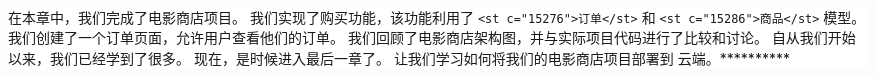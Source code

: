<st c="15152">在本章中，我们完成了电影商店项目。</st> <st c="15209">我们实现了购买功能，该功能利用了</st> `<st c="15276">订单</st>` <st c="15281">和</st> `<st c="15286">商品</st>` <st c="15290">模型。</st> <st c="15299">我们创建了一个订单页面，允许用户查看他们的订单。</st> <st c="15362">我们回顾了电影商店架构图，并与实际项目代码进行了比较和讨论。</st> <st c="15485">自从我们开始以来，我们已经学到了很多。</st> <st c="15525">现在，是时候进入最后一章了。</st> <st c="15563">让我们学习如何将我们的电影商店项目部署到</st> <st c="15617">云端。</st>**********
